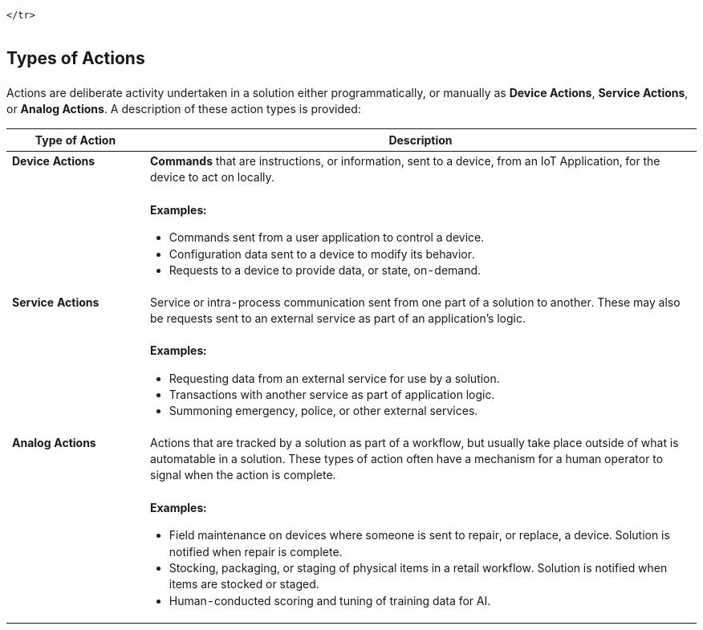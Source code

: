     </tr>
</tbody>
</table>

## Types of Actions

Actions are deliberate activity undertaken in a solution either
programmatically, or manually as **Device Actions**, **Service
Actions**, or **Analog Actions**. A description of these action types is
provided:

<table>
<thead>
    <tr>
        <th>Type of Action</th>
        <th>Description</th>
    </tr>
</thead>
<tbody>
    <tr>
        <td width=20%><b>Device Actions</b></td>
        <td><b>Commands</b> that are instructions, or information, sent to a device, from an IoT Application, for the device to act on locally.<br><br>
        <b>Examples:</b>
            <ul>
                <li>Commands sent from a user application to control a device.</li>
                <li>Configuration data sent to a device to modify its behavior.</li>
                <li>Requests to a device to provide data, or state, on-demand.</li>
            </ul>
        </td>
    </tr>
    <tr>
        <td><b>Service Actions</b></td>
        <td>Service or intra-process communication sent from one part of a solution to another. These may also be requests sent to an external service as part of an application’s logic.<br><br>
        <b>Examples:</b>
            <ul>
                <li>Requesting data from an external service for use by a solution.</li>
                <li>Transactions with another service as part of application logic.</li>
                <li>Summoning emergency, police, or other external services.</li>
            </ul>
        </td>
    </tr>
    <tr>
        <td><b>Analog Actions</b></td>
        <td>Actions that are tracked by a solution as part of a workflow, but usually take place outside of what is automatable in a solution. These types of action often have a mechanism for a human operator to signal when the action is complete.<br><br>
        <b>Examples:</b>
            <ul>
                <li>Field maintenance on devices where someone is sent to repair, or replace, a device. Solution is notified when repair is complete.</li>
                <li>Stocking, packaging, or staging of physical items in a retail workflow. Solution is notified when items are stocked or staged.</li>
                <li>Human-conducted scoring and tuning of training data for AI.</li>
            </ul>
        </td>
    </tr>
</tbody>
</table>
